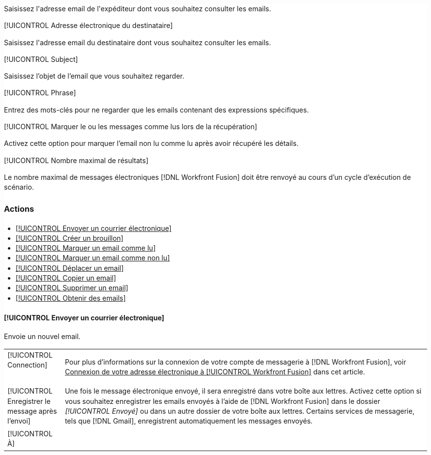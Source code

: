   <td> <p>Saisissez l'adresse email de l'expéditeur dont vous souhaitez consulter les emails.</p> </td> 
  </tr> 
  <tr data-mc-conditions=""> 
   <td role="rowheader">[!UICONTROL Adresse électronique du destinataire]</td> 
   <td> <p> Saisissez l'adresse email du destinataire dont vous souhaitez consulter les emails.</p> </td> 
  </tr> 
  <tr> 
   <td role="rowheader">[!UICONTROL Subject] </td> 
   <td> <p>Saisissez l’objet de l’email que vous souhaitez regarder.</p> </td> 
  </tr> 
  <tr> 
   <td role="rowheader">[!UICONTROL Phrase] </td> 
   <td> <p>Entrez des mots-clés pour ne regarder que les emails contenant des expressions spécifiques.</p> </td> 
  </tr> 
  <tr> 
   <td role="rowheader">[!UICONTROL Marquer le ou les messages comme lus lors de la récupération]</td> 
   <td> <p>Activez cette option pour marquer l’email non lu comme lu après avoir récupéré les détails.</p> </td> 
  </tr> 
  <tr> 
   <td role="rowheader">[!UICONTROL Nombre maximal de résultats]</td> 
   <td> <p> Le nombre maximal de messages électroniques [!DNL Workfront Fusion] doit être renvoyé au cours d’un cycle d’exécution de scénario.</p> </td> 
  </tr> 
 </tbody> 
</table>

### Actions

* [[!UICONTROL Envoyer un courrier électronique]](#send-an-email)
* [[!UICONTROL Créer un brouillon]](#create-a-draft)
* [[!UICONTROL Marquer un email comme lu]](#mark-an-email-as-read)
* [[!UICONTROL Marquer un email comme non lu]](#mark-an-email-as-unread)
* [[!UICONTROL Déplacer un email]](#move-an-email)
* [[!UICONTROL Copier un email]](#copy-an-email)
* [[!UICONTROL Supprimer un email]](#delete-an-email)
* [[!UICONTROL Obtenir des emails]](#get-emails)

#### [!UICONTROL Envoyer un courrier électronique]

Envoie un nouvel email.

<table style="table-layout:auto"> 
 <col> 
 <col> 
 <tbody> 
  <tr> 
   <td role="rowheader">[!UICONTROL Connection] </td> 
   <td> <p>Pour plus d’informations sur la connexion de votre compte de messagerie à [!DNL Workfront Fusion], voir <a href="#connect-your-email-to-workfront-fusion" class="MCXref xref">Connexion de votre adresse électronique à [!UICONTROL Workfront Fusion]</a> dans cet article.</p> </td> 
  </tr> 
  <tr> 
   <td role="rowheader">[!UICONTROL Enregistrer le message après l’envoi]</td> 
   <td>Une fois le message électronique envoyé, il sera enregistré dans votre boîte aux lettres. Activez cette option si vous souhaitez enregistrer les emails envoyés à l’aide de [!DNL Workfront Fusion] dans le dossier <i>[!UICONTROL Envoyé]</i> ou dans un autre dossier de votre boîte aux lettres. Certains services de messagerie, tels que [!DNL Gmail], enregistrent automatiquement les messages envoyés.</td> 
  </tr> 
  <tr> 
   <td role="rowheader">[!UICONTROL À] </td> 